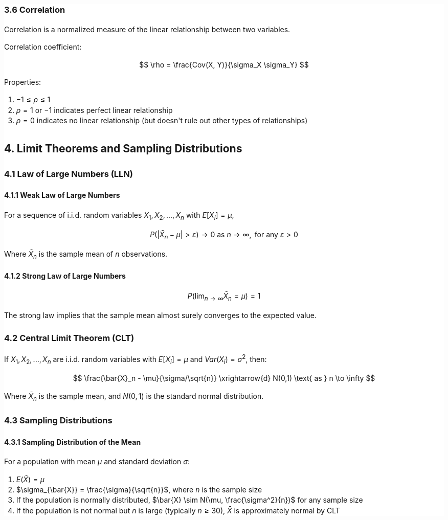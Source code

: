 ### 3.6 Correlation

Correlation is a normalized measure of the linear relationship between two variables.

Correlation coefficient:

$$
\rho = \frac{Cov(X, Y)}{\sigma_X \sigma_Y}
$$

Properties:

1. $-1 \leq \rho \leq 1$
2. $\rho = 1$ or $-1$ indicates perfect linear relationship
3. $\rho = 0$ indicates no linear relationship (but doesn't rule out other types of relationships)

## 4. Limit Theorems and Sampling Distributions

### 4.1 Law of Large Numbers (LLN)

#### 4.1.1 Weak Law of Large Numbers

For a sequence of i.i.d. random variables $X_1, X_2, ..., X_n$ with $E[X_i] = \mu$,

$$
P(|\bar{X}_n - \mu| > \varepsilon) \to 0 \text{ as } n \to \infty, \text{ for any } \varepsilon > 0
$$

Where $\bar{X}_n$ is the sample mean of $n$ observations.

#### 4.1.2 Strong Law of Large Numbers

$$
P(\lim_{n \to \infty} \bar{X}_n = \mu) = 1
$$

The strong law implies that the sample mean almost surely converges to the expected value.

### 4.2 Central Limit Theorem (CLT)

If $X_1, X_2, ..., X_n$ are i.i.d. random variables with $E[X_i] = \mu$ and $Var(X_i) = \sigma^2$, then:

$$
\frac{\bar{X}_n - \mu}{\sigma/\sqrt{n}} \xrightarrow{d} N(0,1) \text{ as } n \to \infty
$$

Where $\bar{X}_n$ is the sample mean, and $N(0,1)$ is the standard normal distribution.

### 4.3 Sampling Distributions

#### 4.3.1 Sampling Distribution of the Mean

For a population with mean $\mu$ and standard deviation $\sigma$:

1. $E(\bar{X}) = \mu$
2. $\sigma_{\bar{X}} = \frac{\sigma}{\sqrt{n}}$, where $n$ is the sample size
3. If the population is normally distributed, $\bar{X} \sim N(\mu, \frac{\sigma^2}{n})$ for any sample size
4. If the population is not normal but $n$ is large (typically $n \geq 30$), $\bar{X}$ is approximately normal by CLT
